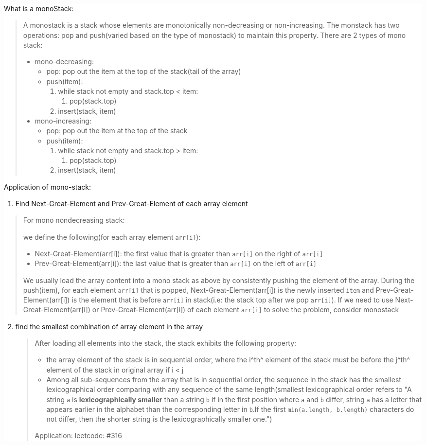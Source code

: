 What is a monoStack:

> A monostack is a stack whose elements are monotonically non-decreasing or non-increasing. The monstack has two operations: pop and push(varied based on the type of monostack) to maintain this property. There are 2 types of mono stack:
>
> - mono-decreasing:
>   - pop: pop out the item at the top of the stack(tail of the array)
>   - push(item):
>     1. while stack not empty and stack.top < item:
>        1. pop(stack.top)
>     2. insert(stack, item)
> - mono-increasing:
>   - pop: pop out the item at the top of the stack
>   - push(item):
>     1. while stack not empty and stack.top > item:
>        1. pop(stack.top)
>     2. insert(stack, item)



Application of mono-stack:

1. Find Next-Great-Element and Prev-Great-Element of each array element

> For mono nondecreasing stack:
>
> we define the following(for each array element `arr[i]`):
>
> - Next-Great-Element(arr[i]): the first value that is greater than `arr[i]` on the right of `arr[i]` 
> - Prev-Great-Element(arr[i]): the last value that is greater than `arr[i]` on the left of `arr[i]`
>
> We usually load the array content into a mono stack as above by consistently pushing the element of the array. During the push(item), for each element `arr[i]` that is popped, Next-Great-Element(arr[i]) is the  newly inserted `item` and Prev-Great-Element(arr[i]) is the element that is before `arr[i]` in stack(i.e: the stack top after we pop `arr[i]`). If we need to use Next-Great-Element(arr[i]) or Prev-Great-Element(arr[i]) of each element `arr[i]` to solve the problem, consider monostack

2. find the smallest combination of array element in the array

   > After loading all elements into the stack, the stack exhibits the following property:
   >
   > - the array element of the stack is in sequential order, where the i^th^ element of the stack must be before the j^th^ element of the stack in original array if i < j
   > - Among all sub-sequences from the array that is in sequential order, the sequence in the stack has the smallest lexicographical order comparing with any sequence of the same length(smallest lexicographical order refers to "A string `a` is **lexicographically smaller** than a string `b` if in the first position where `a` and `b` differ, string `a` has a letter that appears earlier in the alphabet than the corresponding letter in `b`.If the first `min(a.length, b.length)` characters do not differ, then the shorter string is the lexicographically smaller one.")
   >
   > Application: leetcode: #316
   